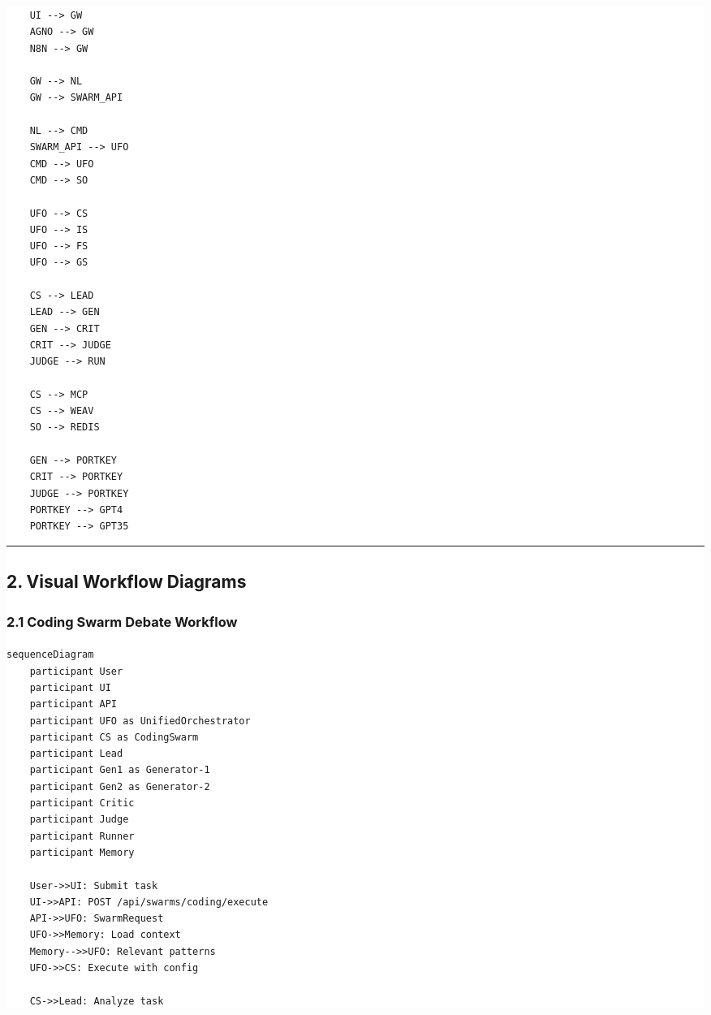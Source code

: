 ```mermaid
    UI --> GW
    AGNO --> GW
    N8N --> GW
    
    GW --> NL
    GW --> SWARM_API
    
    NL --> CMD
    SWARM_API --> UFO
    CMD --> UFO
    CMD --> SO
    
    UFO --> CS
    UFO --> IS
    UFO --> FS
    UFO --> GS
    
    CS --> LEAD
    LEAD --> GEN
    GEN --> CRIT
    CRIT --> JUDGE
    JUDGE --> RUN
    
    CS --> MCP
    CS --> WEAV
    SO --> REDIS
    
    GEN --> PORTKEY
    CRIT --> PORTKEY
    JUDGE --> PORTKEY
    PORTKEY --> GPT4
    PORTKEY --> GPT35
```

---

## 2. Visual Workflow Diagrams

### 2.1 Coding Swarm Debate Workflow

```mermaid
sequenceDiagram
    participant User
    participant UI
    participant API
    participant UFO as UnifiedOrchestrator
    participant CS as CodingSwarm
    participant Lead
    participant Gen1 as Generator-1
    participant Gen2 as Generator-2
    participant Critic
    participant Judge
    participant Runner
    participant Memory

    User->>UI: Submit task
    UI->>API: POST /api/swarms/coding/execute
    API->>UFO: SwarmRequest
    UFO->>Memory: Load context
    Memory-->>UFO: Relevant patterns
    UFO->>CS: Execute with config
    
    CS->>Lead: Analyze task
```